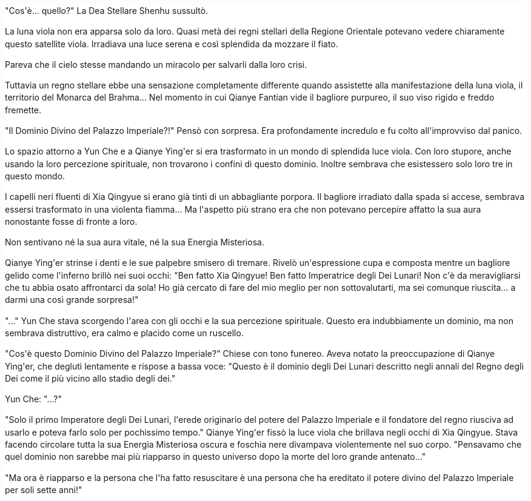 
"Cos'è... quello?" La Dea Stellare Shenhu sussultò.


La luna viola non era apparsa solo da loro. Quasi metà dei regni stellari della Regione Orientale potevano vedere chiaramente questo satellite viola. Irradiava una luce serena e così splendida da mozzare il fiato.


Pareva che il cielo stesse mandando un miracolo per salvarli dalla loro crisi.


Tuttavia un regno stellare ebbe una sensazione completamente differente quando assistette alla manifestazione della luna viola, il territorio del Monarca del Brahma... Nel momento in cui Qianye Fantian vide il bagliore purpureo, il suo viso rigido e freddo fremette.


"Il Dominio Divino del Palazzo Imperiale?!" Pensò con sorpresa. Era profondamente incredulo e fu colto all'improvviso dal panico.


Lo spazio attorno a Yun Che e a Qianye Ying'er si era trasformato in un mondo di splendida luce viola. Con loro stupore, anche usando la loro percezione spirituale, non trovarono i confini di questo dominio. Inoltre sembrava che esistessero solo loro tre in questo mondo.


I capelli neri fluenti di Xia Qingyue si erano già tinti di un abbagliante porpora. Il bagliore irradiato dalla spada si accese, sembrava essersi trasformato in una violenta fiamma... Ma l'aspetto più strano era che non potevano percepire affatto la sua aura nonostante fosse di fronte a loro.


Non sentivano né la sua aura vitale, né la sua Energia Misteriosa.


Qianye Ying'er strinse i denti e le sue palpebre smisero di tremare. Rivelò un'espressione cupa e composta mentre un bagliore gelido come l'inferno brillò nei suoi occhi: "Ben fatto Xia Qingyue! Ben fatto Imperatrice degli Dei Lunari! Non c'è da meravigliarsi che tu abbia osato affrontarci da sola! Ho già cercato di fare del mio meglio per non sottovalutarti, ma sei comunque riuscita... a darmi una così grande sorpresa!"


"..." Yun Che stava scorgendo l'area con gli occhi e la sua percezione spirituale. Questo era indubbiamente un dominio, ma non sembrava distruttivo, era calmo e placido come un ruscello.


"Cos'è questo Dominio Divino del Palazzo Imperiale?" Chiese con tono funereo. Aveva notato la preoccupazione di Qianye Ying'er, che deglutì lentamente e rispose a bassa voce: "Questo è il dominio degli Dei Lunari descritto negli annali del Regno degli Dei come il più vicino allo stadio degli dei."


Yun Che: "...?"


"Solo il primo Imperatore degli Dei Lunari, l'erede originario del potere del Palazzo Imperiale e il fondatore del regno riusciva ad usarlo e poteva farlo solo per pochissimo tempo." Qianye Ying'er fissò la luce viola che brillava negli occhi di Xia Qingyue. Stava facendo circolare tutta la sua Energia Misteriosa oscura e foschia nere divampava violentemente nel suo corpo. "Pensavamo che quel dominio non sarebbe mai più riapparso in questo universo dopo la morte del loro grande antenato..."


"Ma ora è riapparso e la persona che l'ha fatto resuscitare è una persona che ha ereditato il potere divino del Palazzo Imperiale per soli sette anni!"

